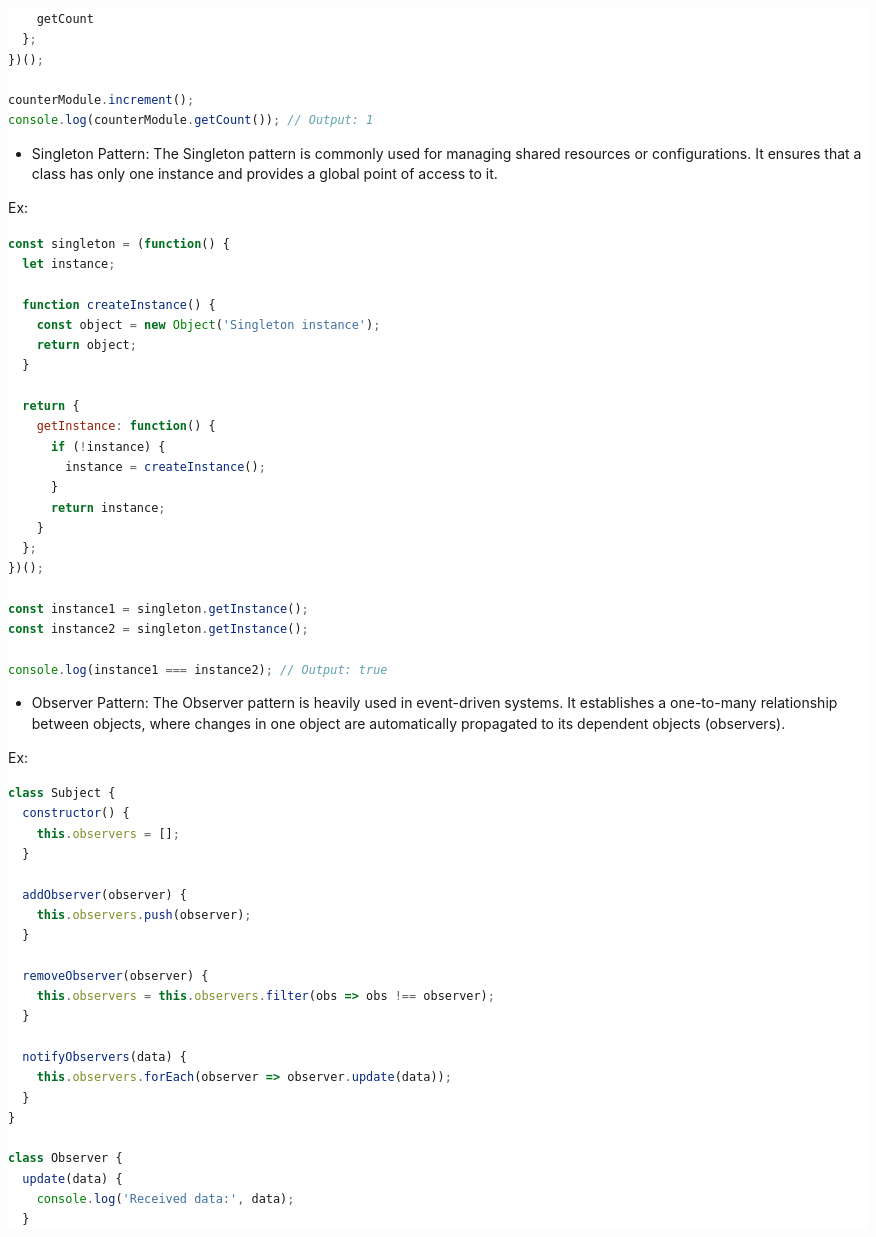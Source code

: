```javascript
    getCount
  };
})();

counterModule.increment();
console.log(counterModule.getCount()); // Output: 1

```

- Singleton Pattern: The Singleton pattern is commonly used for managing shared resources or configurations. It ensures that a class has only one instance and provides a global point of access to it.

Ex:
```javascript
const singleton = (function() {
  let instance;

  function createInstance() {
    const object = new Object('Singleton instance');
    return object;
  }

  return {
    getInstance: function() {
      if (!instance) {
        instance = createInstance();
      }
      return instance;
    }
  };
})();

const instance1 = singleton.getInstance();
const instance2 = singleton.getInstance();

console.log(instance1 === instance2); // Output: true
```
- Observer Pattern: The Observer pattern is heavily used in event-driven systems. It establishes a one-to-many relationship between objects, where changes in one object are automatically propagated to its dependent objects (observers).

Ex:
```javascript
class Subject {
  constructor() {
    this.observers = [];
  }

  addObserver(observer) {
    this.observers.push(observer);
  }

  removeObserver(observer) {
    this.observers = this.observers.filter(obs => obs !== observer);
  }

  notifyObservers(data) {
    this.observers.forEach(observer => observer.update(data));
  }
}

class Observer {
  update(data) {
    console.log('Received data:', data);
  }
```